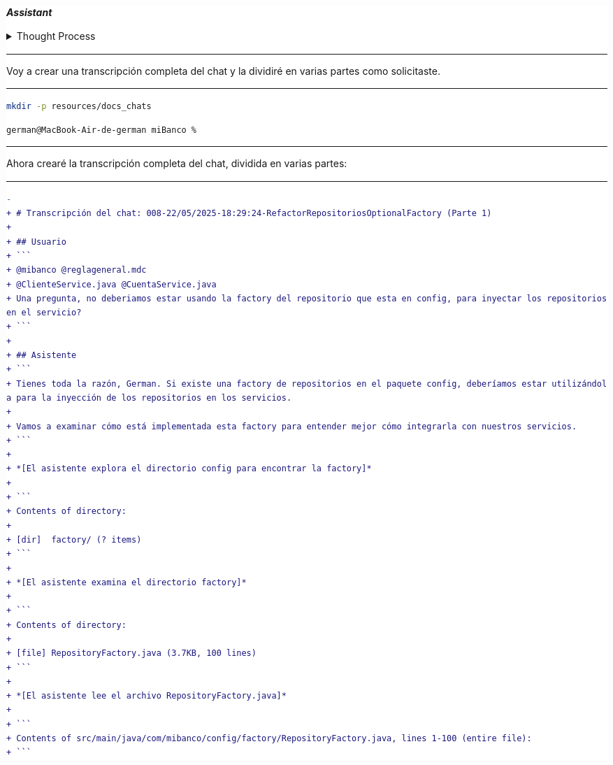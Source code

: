 _**Assistant**_

<think><details><summary>Thought Process</summary></details></think>

---

Voy a crear una transcripción completa del chat y la dividiré en varias partes como solicitaste.

---

```bash
mkdir -p resources/docs_chats
```

```
german@MacBook-Air-de-german miBanco % 

```

---

Ahora crearé la transcripción completa del chat, dividida en varias partes:

---

```diff
- 
+ # Transcripción del chat: 008-22/05/2025-18:29:24-RefactorRepositoriosOptionalFactory (Parte 1)
+ 
+ ## Usuario
+ ```
+ @mibanco @reglageneral.mdc 
+ @ClienteService.java @CuentaService.java 
+ Una pregunta, no deberiamos estar usando la factory del repositorio que esta en config, para inyectar los repositorios en el servicio?
+ ```
+ 
+ ## Asistente
+ ```
+ Tienes toda la razón, German. Si existe una factory de repositorios en el paquete config, deberíamos estar utilizándola para la inyección de los repositorios en los servicios.
+ 
+ Vamos a examinar cómo está implementada esta factory para entender mejor cómo integrarla con nuestros servicios.
+ ```
+ 
+ *[El asistente explora el directorio config para encontrar la factory]*
+ 
+ ```
+ Contents of directory:
+ 
+ [dir]  factory/ (? items)
+ ```
+ 
+ *[El asistente examina el directorio factory]*
+ 
+ ```
+ Contents of directory:
+ 
+ [file] RepositoryFactory.java (3.7KB, 100 lines)
+ ```
+ 
+ *[El asistente lee el archivo RepositoryFactory.java]*
+ 
+ ```
+ Contents of src/main/java/com/mibanco/config/factory/RepositoryFactory.java, lines 1-100 (entire file):
+ ```
```
